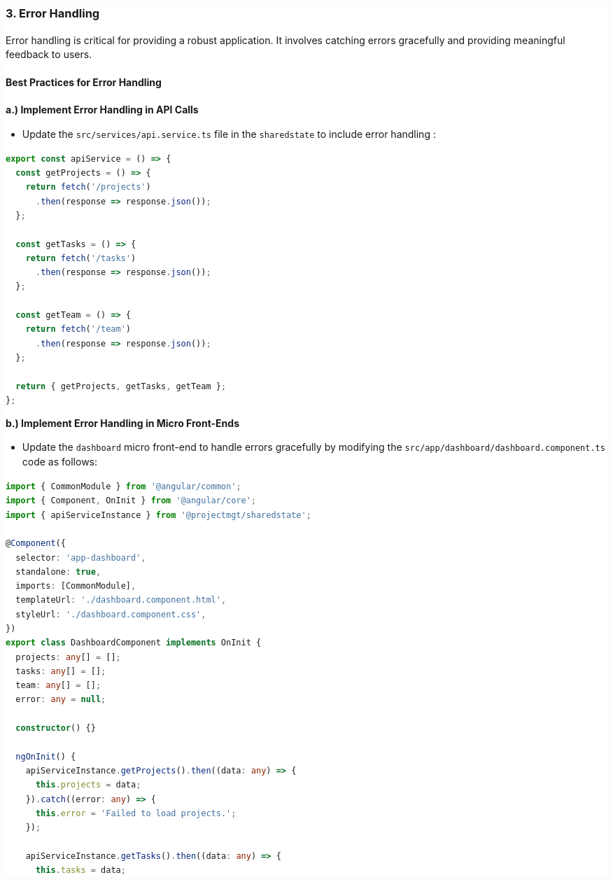 ### 3. Error Handling  
   
Error handling is critical for providing a robust application. It involves catching errors gracefully and providing meaningful feedback to users.  
   
#### Best Practices for Error Handling  
   
**a.) Implement Error Handling in API Calls**  
   
- Update the `src/services/api.service.ts` file in the `sharedstate` to include error handling :  
   
```ts  
export const apiService = () => {
  const getProjects = () => {
    return fetch('/projects')
      .then(response => response.json());
  };

  const getTasks = () => {
    return fetch('/tasks')
      .then(response => response.json());
  };

  const getTeam = () => {
    return fetch('/team')
      .then(response => response.json());
  };

  return { getProjects, getTasks, getTeam };
};

```  
   
**b.) Implement Error Handling in Micro Front-Ends**  
   
- Update the `dashboard` micro front-end to handle errors gracefully by modifying the `src/app/dashboard/dashboard.component.ts` code as follows:  
   
```ts  
import { CommonModule } from '@angular/common';
import { Component, OnInit } from '@angular/core';
import { apiServiceInstance } from '@projectmgt/sharedstate';

@Component({
  selector: 'app-dashboard',
  standalone: true,
  imports: [CommonModule],
  templateUrl: './dashboard.component.html',
  styleUrl: './dashboard.component.css',
})
export class DashboardComponent implements OnInit {
  projects: any[] = [];
  tasks: any[] = [];
  team: any[] = [];
  error: any = null;

  constructor() {}

  ngOnInit() {
    apiServiceInstance.getProjects().then((data: any) => {
      this.projects = data;
    }).catch((error: any) => {
      this.error = 'Failed to load projects.';
    });

    apiServiceInstance.getTasks().then((data: any) => {
      this.tasks = data;
```
